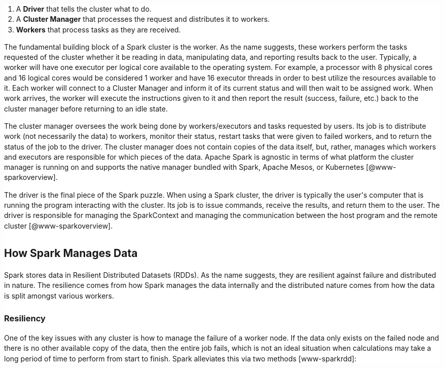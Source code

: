 1. A **Driver** that tells the cluster what to do.
2. A **Cluster Manager** that processes the request and distributes it to workers.
3. **Workers** that process tasks as they are received.

The fundamental building block of a Spark cluster is the worker. As the name suggests, these workers perform the tasks
requested of the cluster whether it be reading in data, manipulating data, and reporting results back to the user.
Typically, a worker will have one executor per logical core available to the operating system. For example, a processor
with 8 physical cores and 16 logical cores would be considered 1 worker and have 16 executor threads in order to best
utilize the resources available to it. Each worker will connect to a Cluster Manager and inform it of its current status
and will then wait to be assigned work. When work arrives, the worker will execute the instructions given to it and then
report the result (success, failure, etc.) back to the cluster manager before returning to an idle state.

The cluster manager oversees the work being done by workers/executors and tasks requested by users. Its job is to
distribute work (not necessarily the data) to workers, monitor their status, restart tasks that were given to failed
workers, and to return the status of the job to the driver. The cluster manager does not contain copies of the data
itself, but, rather, manages which workers and executors are responsible for which pieces of the data. Apache Spark is
agnostic in terms of what platform the cluster manager is running on and supports the native manager bundled with Spark,
Apache Mesos, or Kubernetes [@www-sparkoverview].

The driver is the final piece of the Spark puzzle. When using a Spark cluster, the driver is typically the user's
computer that is running the program interacting with the cluster. Its job is to issue commands, receive the results,
and return them to the user. The driver is responsible for managing the SparkContext and managing the communication
between the host program and the remote cluster [@www-sparkoverview].

## How Spark Manages Data

Spark stores data in Resilient Distributed Datasets (RDDs). As the name suggests, they are resilient against failure and
distributed in nature. The resilience comes from how Spark manages the data internally and the distributed nature comes
from how the data is split amongst various workers.

### Resiliency

One of the key issues with any cluster is how to manage the failure of a worker node. If the data only exists on the
failed node and there is no other available copy of the data, then the entire job fails, which is not an ideal situation
when calculations may take a long period of time to perform from start to finish. Spark alleviates this via two methods
[www-sparkrdd]:
